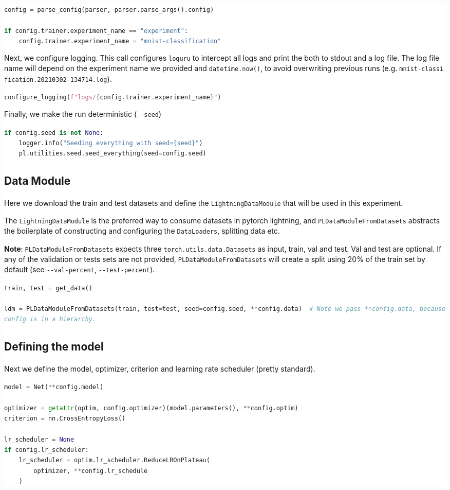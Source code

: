 ```python
config = parse_config(parser, parser.parse_args().config)

if config.trainer.experiment_name == "experiment":
    config.trainer.experiment_name = "mnist-classification"
```

Next, we configure logging. This call configures `loguru` to intercept all logs and print the both to stdout and a log file.
The log file name will depend on the experiment name we provided and `datetime.now()`, to avoid overwriting previous runs (e.g. `mnist-classification.20210302-134714.log`).

```python
configure_logging(f"logs/{config.trainer.experiment_name}")
```

Finally, we make the run deterministic (`--seed`)

```python
if config.seed is not None:
    logger.info("Seeding everything with seed={seed}")
    pl.utilities.seed.seed_everything(seed=config.seed)
```

## Data Module

Here we download the train and test datasets and define the `LightningDataModule` that will be used in this experiment.

The `LightningDataModule` is the preferred way to consume datasets in pytorch lightning, and `PLDataModuleFromDatasets` abstracts the boilerplate of constructing and configuring the `DataLoaders`, splitting data etc.

**Note**: `PLDataModuleFromDatasets` expects three `torch.utils.data.Datasets` as input, train, val and test. Val and test are optional. If any of the validation or tests sets are not provided, `PLDataModuleFromDatasets` will create a split using 20% of the train set by default (see `--val-percent`, `--test-percent`).

```python
train, test = get_data()

ldm = PLDataModuleFromDatasets(train, test=test, seed=config.seed, **config.data)  # Note we pass **config.data, because config is in a hierarchy.
```

## Defining the model

Next we define the model, optimizer, criterion and learning rate scheduler (pretty standard).

```python
model = Net(**config.model)

optimizer = getattr(optim, config.optimizer)(model.parameters(), **config.optim)
criterion = nn.CrossEntropyLoss()

lr_scheduler = None
if config.lr_scheduler:
    lr_scheduler = optim.lr_scheduler.ReduceLROnPlateau(
        optimizer, **config.lr_schedule
    )
```
